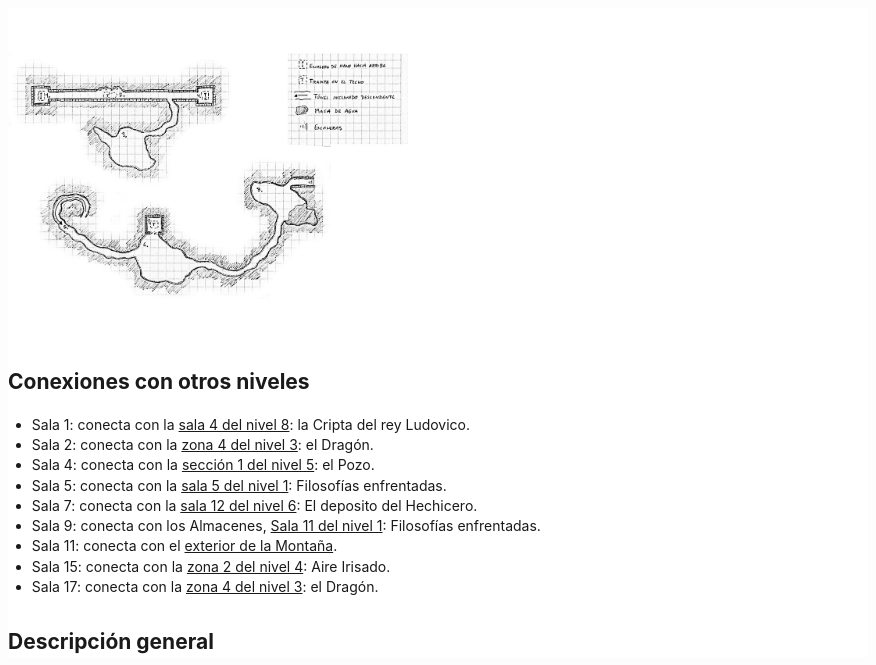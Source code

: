   <img width="400" alt="Mapa del nivel 2" src="./img/nivel-02-02.jpg">
</p>

## Conexiones con otros niveles

* Sala 1: conecta con la [sala 4 del nivel 8](./nivel-08.md): la Cripta del rey Ludovico.
* Sala 2: conecta con la [zona 4 del nivel 3](./nivel-03.md): el Dragón.
* Sala 4: conecta con la [sección 1 del nivel 5](./nivel-05.md): el Pozo.
* Sala 5: conecta con la [sala 5 del nivel 1](./nivel-01.md): Filosofías enfrentadas.
* Sala 7: conecta con la [sala 12 del nivel 6](./nivel-06.md): El deposito del Hechicero.
* Sala 9: conecta con los Almacenes, [Sala 11 del nivel 1](./nivel-01.md): Filosofías enfrentadas.
* Sala 11: conecta con el [exterior de la Montaña](./05-exterior.md).
* Sala 15: conecta con la [zona 2 del nivel 4](./nivel-04.md): Aire Irisado.
* Sala 17: conecta con la [zona 4 del nivel 3](./nivel-03.md): el Dragón.

## Descripción general
